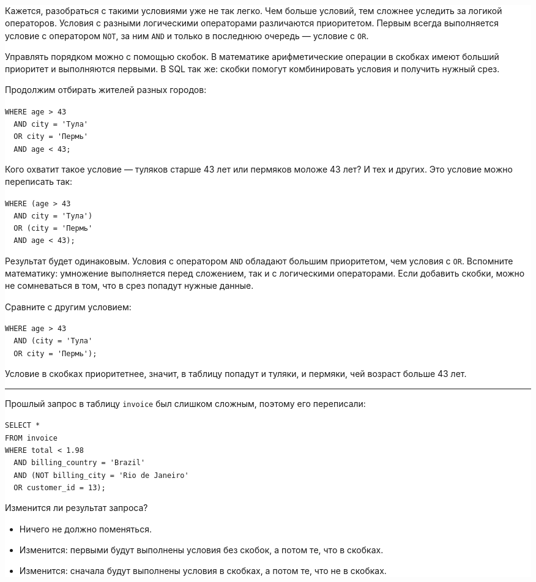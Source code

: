 
Кажется, разобраться с такими условиями уже не так легко. Чем больше условий, тем сложнее уследить за логикой операторов. Условия с разными логическими операторами различаются приоритетом. Первым всегда выполняется условие с оператором `NOT`, за ним `AND` и только в последнюю очередь — условие с `OR`.

Управлять порядком можно с помощью скобок. В математике арифметические операции в скобках имеют больший приоритет и выполняются первыми. В SQL так же: скобки помогут комбинировать условия и получить нужный срез.

Продолжим отбирать жителей разных городов:

    WHERE age > 43
      AND city = 'Тула'
      OR city = 'Пермь'
      AND age < 43;
    

Кого охватит такое условие — туляков старше 43 лет или пермяков моложе 43 лет? И тех и других. Это условие можно переписать так:

    WHERE (age > 43
      AND city = 'Тула')
      OR (city = 'Пермь'
      AND age < 43);
    

Результат будет одинаковым. Условия с оператором `AND` обладают большим приоритетом, чем условия с `OR`. Вспомните математику: умножение выполняется перед сложением, так и с логическими операторами. Если добавить скобки, можно не сомневаться в том, что в срез попадут нужные данные.

Сравните с другим условием:

    WHERE age > 43
      AND (city = 'Тула'
      OR city = 'Пермь');
    

Условие в скобках приоритетнее, значит, в таблицу попадут и туляки, и пермяки, чей возраст больше 43 лет.

* * *

Прошлый запрос в таблицу `invoice` был слишком сложным, поэтому его переписали:

    SELECT *
    FROM invoice
    WHERE total < 1.98
      AND billing_country = 'Brazil'
      AND (NOT billing_city = 'Rio de Janeiro'
      OR customer_id = 13);
    

Изменится ли результат запроса?

*   Ничего не должно поменяться.
    
*   Изменится: первыми будут выполнены условия без скобок, а потом те, что в скобках.
    
*   Изменится: сначала будут выполнены условия в скобках, а потом те, что не в скобках.
